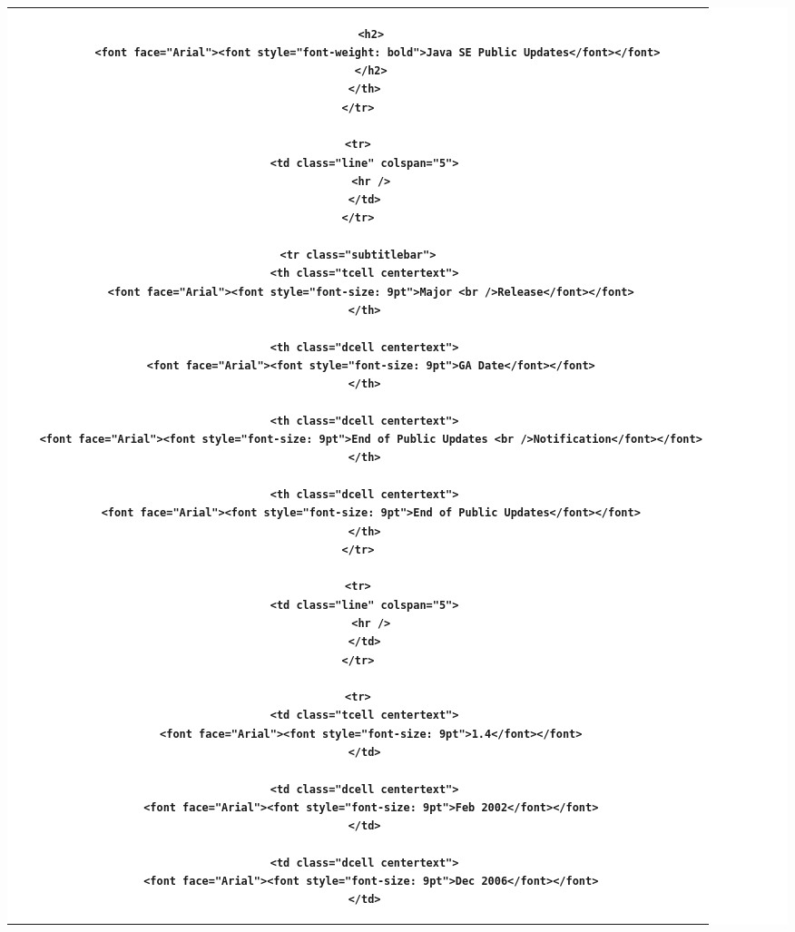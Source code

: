 <div class="pc2">
  <table border="0" cellspacing="0" cellpadding="0" width="100%">
    <tr class="titlebar centertext">
      <th colspan="5">
        <a id="Interfaces" name="Interfaces"></a> </p> 
        
        <h2>
          <font face="Arial"><font style="font-weight: bold">Java SE Public Updates</font></font>
        </h2>
      </th>
    </tr>
    
    <tr>
      <td class="line" colspan="5">
        <hr />
      </td>
    </tr>
    
    <tr class="subtitlebar">
      <th class="tcell centertext">
        <font face="Arial"><font style="font-size: 9pt">Major <br />Release</font></font>
      </th>
      
      <th class="dcell centertext">
        <font face="Arial"><font style="font-size: 9pt">GA Date</font></font>
      </th>
      
      <th class="dcell centertext">
        <font face="Arial"><font style="font-size: 9pt">End of Public Updates <br />Notification</font></font>
      </th>
      
      <th class="dcell centertext">
        <font face="Arial"><font style="font-size: 9pt">End of Public Updates</font></font>
      </th>
    </tr>
    
    <tr>
      <td class="line" colspan="5">
        <hr />
      </td>
    </tr>
    
    <tr>
      <td class="tcell centertext">
        <font face="Arial"><font style="font-size: 9pt">1.4</font></font>
      </td>
      
      <td class="dcell centertext">
        <font face="Arial"><font style="font-size: 9pt">Feb 2002</font></font>
      </td>
      
      <td class="dcell centertext">
        <font face="Arial"><font style="font-size: 9pt">Dec 2006</font></font>
      </td>
      